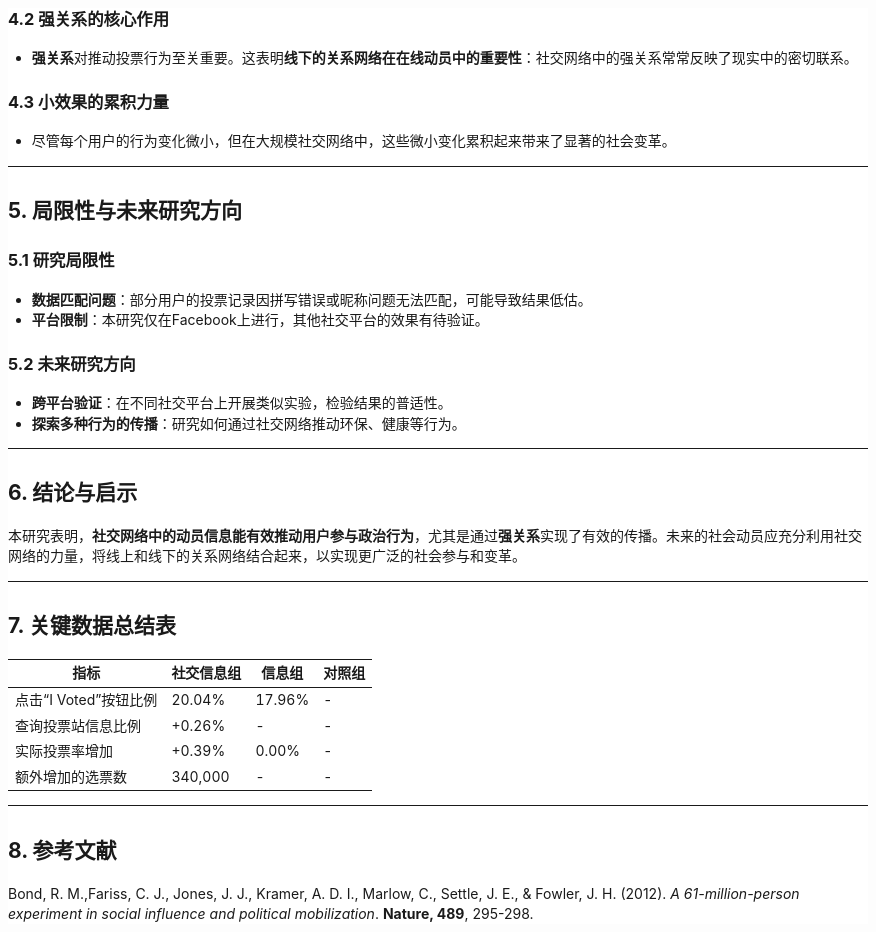 ### 4.2 **强关系的核心作用**  
- **强关系**对推动投票行为至关重要。这表明**线下的关系网络在在线动员中的重要性**：社交网络中的强关系常常反映了现实中的密切联系。

### 4.3 **小效果的累积力量**  
- 尽管每个用户的行为变化微小，但在大规模社交网络中，这些微小变化累积起来带来了显著的社会变革。

---

## **5. 局限性与未来研究方向**

### 5.1 **研究局限性**  
- **数据匹配问题**：部分用户的投票记录因拼写错误或昵称问题无法匹配，可能导致结果低估。  
- **平台限制**：本研究仅在Facebook上进行，其他社交平台的效果有待验证。

### 5.2 **未来研究方向**  
- **跨平台验证**：在不同社交平台上开展类似实验，检验结果的普适性。  
- **探索多种行为的传播**：研究如何通过社交网络推动环保、健康等行为。

---

## **6. 结论与启示**

本研究表明，**社交网络中的动员信息能有效推动用户参与政治行为**，尤其是通过**强关系**实现了有效的传播。未来的社会动员应充分利用社交网络的力量，将线上和线下的关系网络结合起来，以实现更广泛的社会参与和变革。

---

## **7. 关键数据总结表**

| **指标**              | **社交信息组** | **信息组** | **对照组** |
| --------------------- | -------------- | ---------- | ---------- |
| 点击“I Voted”按钮比例 | 20.04%         | 17.96%     | -          |
| 查询投票站信息比例    | +0.26%         | -          | -          |
| 实际投票率增加        | +0.39%         | 0.00%      | -          |
| 额外增加的选票数      | 340,000        | -          | -          |

---

## **8. 参考文献**  
Bond, R. M.,Fariss, C. J., Jones, J. J., Kramer, A. D. I., Marlow, C., Settle, J. E., & Fowler, J. H. (2012). *A 61-million-person experiment in social influence and political mobilization*. **Nature, 489**, 295-298.
